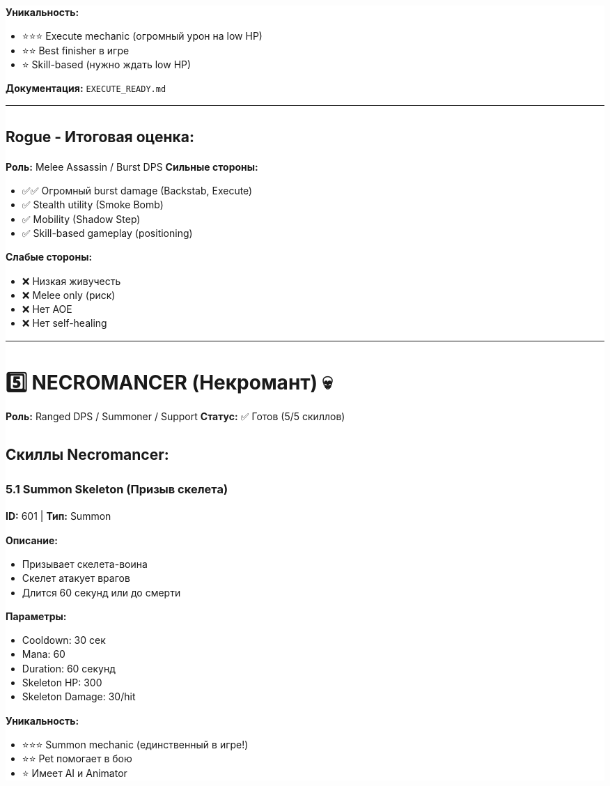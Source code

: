 **Уникальность:**
- ⭐⭐⭐ Execute mechanic (огромный урон на low HP)
- ⭐⭐ Best finisher в игре
- ⭐ Skill-based (нужно ждать low HP)

**Документация:** `EXECUTE_READY.md`

---

## Rogue - Итоговая оценка:

**Роль:** Melee Assassin / Burst DPS
**Сильные стороны:**
- ✅✅ Огромный burst damage (Backstab, Execute)
- ✅ Stealth utility (Smoke Bomb)
- ✅ Mobility (Shadow Step)
- ✅ Skill-based gameplay (positioning)

**Слабые стороны:**
- ❌ Низкая живучесть
- ❌ Melee only (риск)
- ❌ Нет AOE
- ❌ Нет self-healing

---

# 5️⃣ NECROMANCER (Некромант) 💀

**Роль:** Ranged DPS / Summoner / Support
**Статус:** ✅ Готов (5/5 скиллов)

## Скиллы Necromancer:

### 5.1 Summon Skeleton (Призыв скелета)
**ID:** 601 | **Тип:** Summon

**Описание:**
- Призывает скелета-воина
- Скелет атакует врагов
- Длится 60 секунд или до смерти

**Параметры:**
- Cooldown: 30 сек
- Mana: 60
- Duration: 60 секунд
- Skeleton HP: 300
- Skeleton Damage: 30/hit

**Уникальность:**
- ⭐⭐⭐ Summon mechanic (единственный в игре!)
- ⭐⭐ Pet помогает в бою
- ⭐ Имеет AI и Animator
